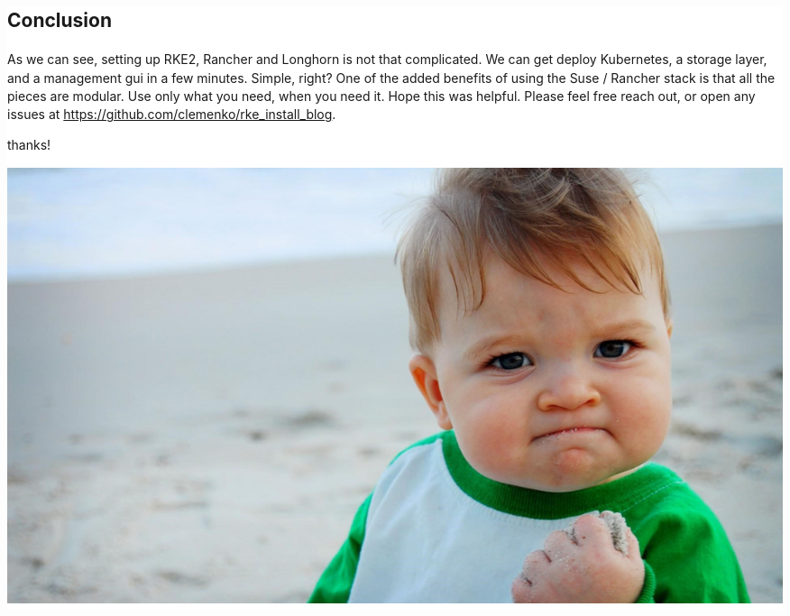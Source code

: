 ## Conclusion

As we can see, setting up RKE2, Rancher and Longhorn is not that complicated. We can get deploy Kubernetes, a storage layer, and a management gui in a few minutes. Simple, right? One of the added benefits of using the Suse / Rancher stack is that all the pieces are modular. Use only what you need, when you need it. Hope this was helpful. Please feel free reach out, or open any issues at https://github.com/clemenko/rke_install_blog. 

thanks!

![success](img/success.jpg)

